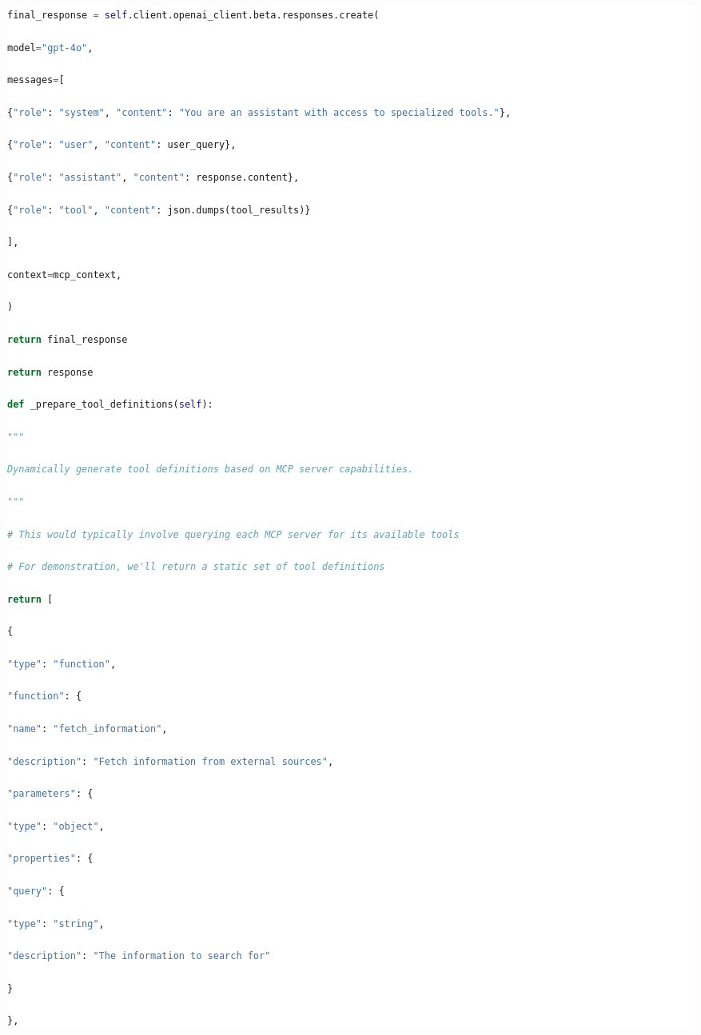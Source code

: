 ```python
final_response = self.client.openai_client.beta.responses.create(

model="gpt-4o",

messages=[

{"role": "system", "content": "You are an assistant with access to specialized tools."},

{"role": "user", "content": user_query},

{"role": "assistant", "content": response.content},

{"role": "tool", "content": json.dumps(tool_results)}

],

context=mcp_context,

)

return final_response

return response

def _prepare_tool_definitions(self):

"""

Dynamically generate tool definitions based on MCP server capabilities.

"""

# This would typically involve querying each MCP server for its available tools

# For demonstration, we'll return a static set of tool definitions

return [

{

"type": "function",

"function": {

"name": "fetch_information",

"description": "Fetch information from external sources",

"parameters": {

"type": "object",

"properties": {

"query": {

"type": "string",

"description": "The information to search for"

}

},
```